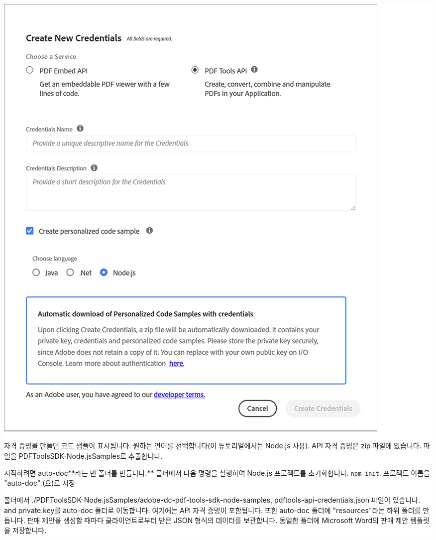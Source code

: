 ![자격 증명을 가져오는 스크린샷](assets/sales_5.png)

자격 증명을 만들면 코드 샘플이 표시됩니다. 원하는 언어를 선택합니다(이 튜토리얼에서는 Node.js 사용). API 자격 증명은 zip 파일에 있습니다. 파일을 PDFToolsSDK-Node.jsSamples로 추출합니다.

시작하려면 auto-doc\*\*라는 빈 폴더를 만듭니다.\*\* 폴더에서 다음 명령을 실행하여 Node.js 프로젝트를 초기화합니다. `npm init`. 프로젝트 이름을 &quot;auto-doc&quot;*.*(으)로 지정

폴더에서 ./PDFToolsSDK-Node.jsSamples/adobe-dc-pdf-tools-sdk-node-samples, pdftools-api-credentials.json 파일이 있습니다. and private.key를 auto-doc 폴더로 이동합니다. 여기에는 API 자격 증명이 포함됩니다. 또한 auto-doc 폴더에 &quot;resources&quot;라는 하위 폴더를 만듭니다. 판매 제안을 생성할 때마다 클라이언트로부터 받은 JSON 형식의 데이터를 보관합니다. 동일한 폴더에 Microsoft Word의 판매 제안 템플릿을 저장합니다.

